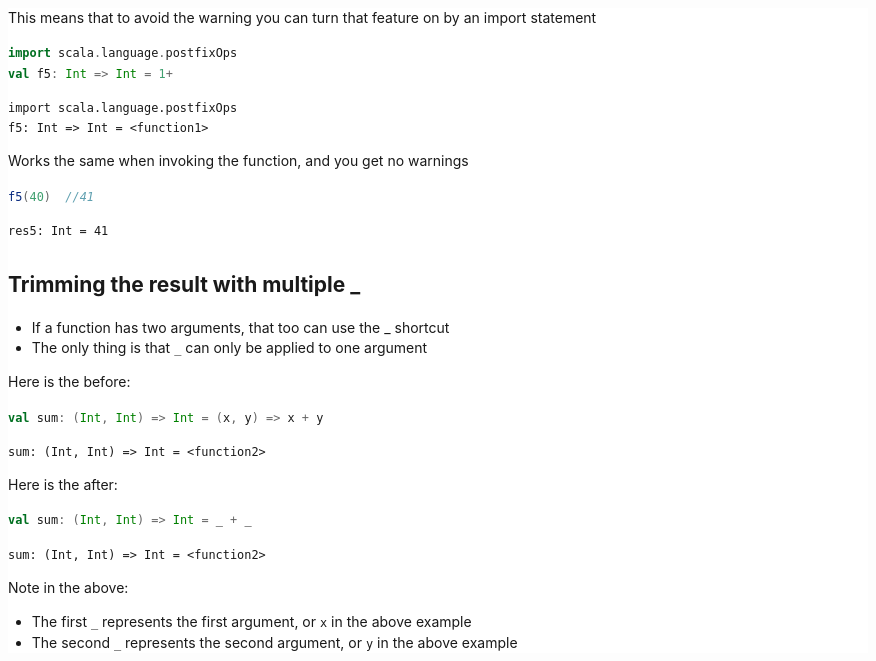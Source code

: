 This means that to avoid the warning you can turn that feature on by an import statement


```scala
import scala.language.postfixOps
val f5: Int => Int = 1+
```




    import scala.language.postfixOps
    f5: Int => Int = <function1>
    



Works the same when invoking the function, and you get no warnings


```scala
f5(40)  //41
```




    res5: Int = 41
    



## Trimming the result with multiple _

* If a function has two arguments, that too can use the _ shortcut
* The only thing is that `_` can only be applied to one argument

Here is the before:


```scala
val sum: (Int, Int) => Int = (x, y) => x + y
```




    sum: (Int, Int) => Int = <function2>
    



Here is the after:


```scala
val sum: (Int, Int) => Int = _ + _
```




    sum: (Int, Int) => Int = <function2>
    



Note in the above:

* The first `_` represents the first argument, or `x` in the above example
* The second `_` represents the second argument, or `y` in the above example
